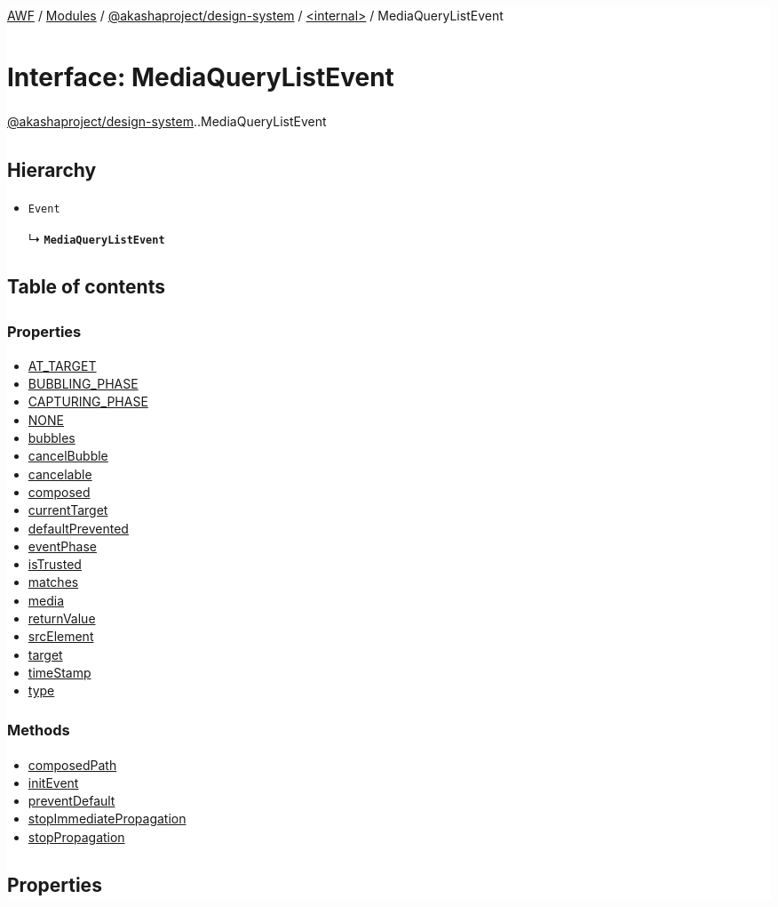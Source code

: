 [AWF](../README.md) / [Modules](../modules.md) / [@akashaproject/design-system](../modules/akashaproject_design_system.md) / [<internal\>](../modules/akashaproject_design_system._internal_.md) / MediaQueryListEvent

# Interface: MediaQueryListEvent

[@akashaproject/design-system](../modules/akashaproject_design_system.md).[<internal>](../modules/akashaproject_design_system._internal_.md).MediaQueryListEvent

## Hierarchy

- `Event`

  ↳ **`MediaQueryListEvent`**

## Table of contents

### Properties

- [AT\_TARGET](akashaproject_design_system._internal_.MediaQueryListEvent.md#at_target)
- [BUBBLING\_PHASE](akashaproject_design_system._internal_.MediaQueryListEvent.md#bubbling_phase)
- [CAPTURING\_PHASE](akashaproject_design_system._internal_.MediaQueryListEvent.md#capturing_phase)
- [NONE](akashaproject_design_system._internal_.MediaQueryListEvent.md#none)
- [bubbles](akashaproject_design_system._internal_.MediaQueryListEvent.md#bubbles)
- [cancelBubble](akashaproject_design_system._internal_.MediaQueryListEvent.md#cancelbubble)
- [cancelable](akashaproject_design_system._internal_.MediaQueryListEvent.md#cancelable)
- [composed](akashaproject_design_system._internal_.MediaQueryListEvent.md#composed)
- [currentTarget](akashaproject_design_system._internal_.MediaQueryListEvent.md#currenttarget)
- [defaultPrevented](akashaproject_design_system._internal_.MediaQueryListEvent.md#defaultprevented)
- [eventPhase](akashaproject_design_system._internal_.MediaQueryListEvent.md#eventphase)
- [isTrusted](akashaproject_design_system._internal_.MediaQueryListEvent.md#istrusted)
- [matches](akashaproject_design_system._internal_.MediaQueryListEvent.md#matches)
- [media](akashaproject_design_system._internal_.MediaQueryListEvent.md#media)
- [returnValue](akashaproject_design_system._internal_.MediaQueryListEvent.md#returnvalue)
- [srcElement](akashaproject_design_system._internal_.MediaQueryListEvent.md#srcelement)
- [target](akashaproject_design_system._internal_.MediaQueryListEvent.md#target)
- [timeStamp](akashaproject_design_system._internal_.MediaQueryListEvent.md#timestamp)
- [type](akashaproject_design_system._internal_.MediaQueryListEvent.md#type)

### Methods

- [composedPath](akashaproject_design_system._internal_.MediaQueryListEvent.md#composedpath)
- [initEvent](akashaproject_design_system._internal_.MediaQueryListEvent.md#initevent)
- [preventDefault](akashaproject_design_system._internal_.MediaQueryListEvent.md#preventdefault)
- [stopImmediatePropagation](akashaproject_design_system._internal_.MediaQueryListEvent.md#stopimmediatepropagation)
- [stopPropagation](akashaproject_design_system._internal_.MediaQueryListEvent.md#stoppropagation)

## Properties
